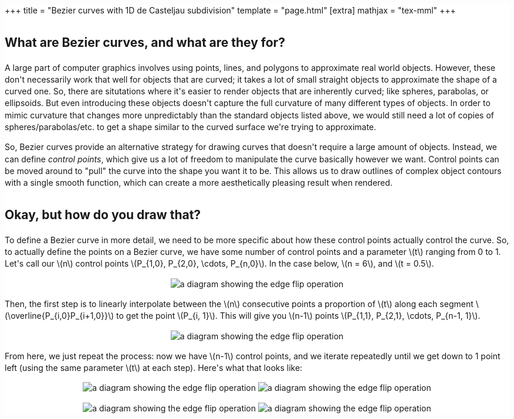 +++
title = "Bezier curves with 1D de Casteljau subdivision"
template = "page.html"
[extra]
mathjax = "tex-mml"
+++
## What are Bezier curves, and what are they for?
A large part of computer graphics involves using points, lines, and polygons to approximate real world objects. However, these don't necessarily work that well for objects that are curved; it takes a lot of small straight objects to approximate the shape of a curved one. So, there are situtations where it's easier to render objects that are inherently curved; like spheres, parabolas, or ellipsoids. But even introducing these objects doesn't capture the full curvature of many different types of objects. In order to mimic curvature that changes more unpredictably than the standard objects listed above, we would still need a lot of copies of spheres/parabolas/etc. to get a shape similar to the curved surface we're trying to approximate.

So, Bezier curves provide an alternative strategy for drawing curves that doesn't require a large amount of objects. Instead, we can define *control points*, which give us a lot of freedom to manipulate the curve basically however we want. Control points can be moved around to "pull" the curve into the shape you want it to be. This allows us to draw outlines of complex object contours with a single smooth function, which can create a more aesthetically pleasing result when rendered.

## Okay, but how do you draw that?
To define a Bezier curve in more detail, we need to be more specific about how these control points actually control the curve. So, to actually define the points on a Bezier curve, we have some number of control points and a parameter \\(t\\) ranging from 0 to 1. Let's call our \\(n\\) control points \\(P_{1,0}, P_{2,0}, \cdots, P_{n,0}\\). In the case below, \\(n = 6\\), and \\(t = 0.5\\).
<p style = "text-align:center">
	<img src="../hw2/task1-example-iter0.png" alt="a diagram showing the edge flip operation" width="40%" style="text-align:center"/>
</p>

Then, the first step is to linearly interpolate between the \\(n\\) consecutive points a proportion of \\(t\\) along each segment \\(\overline{P_{i,0}P_{i+1,0}}\\) to get the point \\(P_{i, 1}\\). This will give you \\(n-1\\) points \\(P_{1,1}, P_{2,1}, \cdots, P_{n-1, 1}\\).

<p style = "text-align:center">
	<img src="../hw2/task1-example-iter1.png" alt="a diagram showing the edge flip operation" width="40%" style="text-align:center"/>
</p>

From here, we just repeat the process: now we have \\(n-1\\) control points, and we iterate repeatedly until we get down to 1 point left (using the same parameter \\(t\\) at each step). Here's what that looks like:

<p style = "text-align:center">
	<img src="../hw2/task1-example-iter2.png" alt="a diagram showing the edge flip operation" width="40%" style="text-align:center"/>
	<img src="../hw2/task1-example-iter3.png" alt="a diagram showing the edge flip operation" width="40%" style="text-align:center"/>
</p>
<p style = "text-align:center">
	<img src="../hw2/task1-example-iter4.png" alt="a diagram showing the edge flip operation" width="40%" style="text-align:center"/>
	<img src="../hw2/task1-example-iter5.png" alt="a diagram showing the edge flip operation" width="40%" style="text-align:center"/>
</p>
